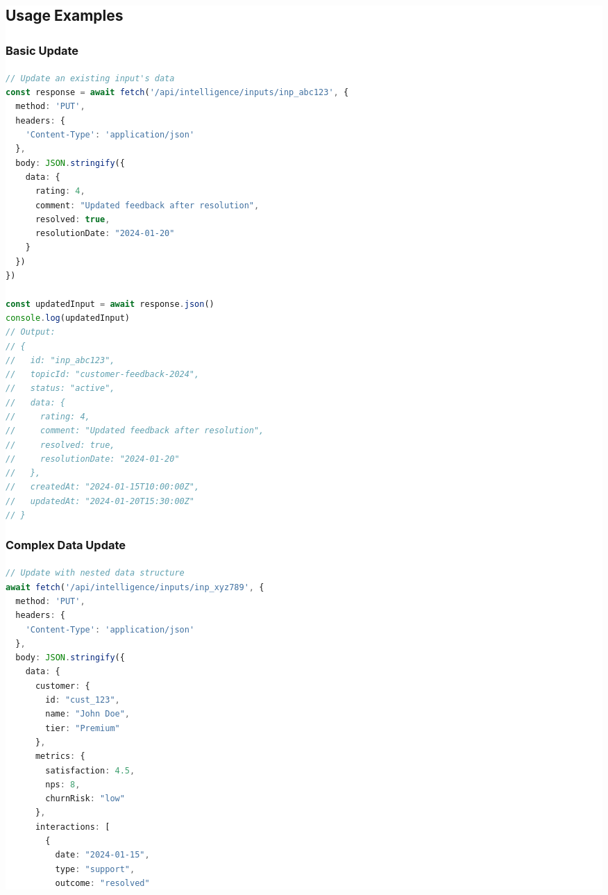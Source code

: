 ## Usage Examples

### Basic Update
```typescript
// Update an existing input's data
const response = await fetch('/api/intelligence/inputs/inp_abc123', {
  method: 'PUT',
  headers: {
    'Content-Type': 'application/json'
  },
  body: JSON.stringify({
    data: {
      rating: 4,
      comment: "Updated feedback after resolution",
      resolved: true,
      resolutionDate: "2024-01-20"
    }
  })
})

const updatedInput = await response.json()
console.log(updatedInput)
// Output:
// {
//   id: "inp_abc123",
//   topicId: "customer-feedback-2024",
//   status: "active",
//   data: {
//     rating: 4,
//     comment: "Updated feedback after resolution",
//     resolved: true,
//     resolutionDate: "2024-01-20"
//   },
//   createdAt: "2024-01-15T10:00:00Z",
//   updatedAt: "2024-01-20T15:30:00Z"
// }
```

### Complex Data Update
```typescript
// Update with nested data structure
await fetch('/api/intelligence/inputs/inp_xyz789', {
  method: 'PUT',
  headers: {
    'Content-Type': 'application/json'
  },
  body: JSON.stringify({
    data: {
      customer: {
        id: "cust_123",
        name: "John Doe",
        tier: "Premium"
      },
      metrics: {
        satisfaction: 4.5,
        nps: 8,
        churnRisk: "low"
      },
      interactions: [
        {
          date: "2024-01-15",
          type: "support",
          outcome: "resolved"
```